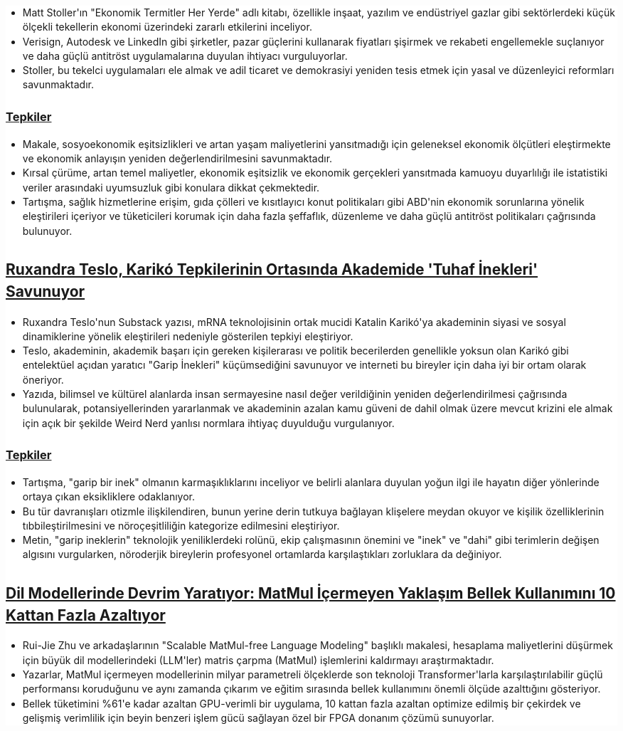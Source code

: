 - Matt Stoller'ın "Ekonomik Termitler Her Yerde" adlı kitabı, özellikle inşaat, yazılım ve endüstriyel gazlar gibi sektörlerdeki küçük ölçekli tekellerin ekonomi üzerindeki zararlı etkilerini inceliyor.
- Verisign, Autodesk ve LinkedIn gibi şirketler, pazar güçlerini kullanarak fiyatları şişirmek ve rekabeti engellemekle suçlanıyor ve daha güçlü antitröst uygulamalarına duyulan ihtiyacı vurguluyorlar.
- Stoller, bu tekelci uygulamaları ele almak ve adil ticaret ve demokrasiyi yeniden tesis etmek için yasal ve düzenleyici reformları savunmaktadır.

### [Tepkiler](https://news.ycombinator.com/item?id=40623843)

- Makale, sosyoekonomik eşitsizlikleri ve artan yaşam maliyetlerini yansıtmadığı için geleneksel ekonomik ölçütleri eleştirmekte ve ekonomik anlayışın yeniden değerlendirilmesini savunmaktadır.
- Kırsal çürüme, artan temel maliyetler, ekonomik eşitsizlik ve ekonomik gerçekleri yansıtmada kamuoyu duyarlılığı ile istatistiki veriler arasındaki uyumsuzluk gibi konulara dikkat çekmektedir.
- Tartışma, sağlık hizmetlerine erişim, gıda çölleri ve kısıtlayıcı konut politikaları gibi ABD'nin ekonomik sorunlarına yönelik eleştirileri içeriyor ve tüketicileri korumak için daha fazla şeffaflık, düzenleme ve daha güçlü antitröst politikaları çağrısında bulunuyor.

## [Ruxandra Teslo, Karikó Tepkilerinin Ortasında Akademide 'Tuhaf İnekleri' Savunuyor](https://www.writingruxandrabio.com/p/the-weird-nerd-comes-with-trade-offs)

- Ruxandra Teslo'nun Substack yazısı, mRNA teknolojisinin ortak mucidi Katalin Karikó'ya akademinin siyasi ve sosyal dinamiklerine yönelik eleştirileri nedeniyle gösterilen tepkiyi eleştiriyor.
- Teslo, akademinin, akademik başarı için gereken kişilerarası ve politik becerilerden genellikle yoksun olan Karikó gibi entelektüel açıdan yaratıcı "Garip İnekleri" küçümsediğini savunuyor ve interneti bu bireyler için daha iyi bir ortam olarak öneriyor.
- Yazıda, bilimsel ve kültürel alanlarda insan sermayesine nasıl değer verildiğinin yeniden değerlendirilmesi çağrısında bulunularak, potansiyellerinden yararlanmak ve akademinin azalan kamu güveni de dahil olmak üzere mevcut krizini ele almak için açık bir şekilde Weird Nerd yanlısı normlara ihtiyaç duyulduğu vurgulanıyor.

### [Tepkiler](https://news.ycombinator.com/item?id=40624924)

- Tartışma, "garip bir inek" olmanın karmaşıklıklarını inceliyor ve belirli alanlara duyulan yoğun ilgi ile hayatın diğer yönlerinde ortaya çıkan eksikliklere odaklanıyor.
- Bu tür davranışları otizmle ilişkilendiren, bunun yerine derin tutkuya bağlayan klişelere meydan okuyor ve kişilik özelliklerinin tıbbileştirilmesini ve nöroçeşitliliğin kategorize edilmesini eleştiriyor.
- Metin, "garip ineklerin" teknolojik yeniliklerdeki rolünü, ekip çalışmasının önemini ve "inek" ve "dahi" gibi terimlerin değişen algısını vurgularken, nöroderjik bireylerin profesyonel ortamlarda karşılaştıkları zorluklara da değiniyor.

## [Dil Modellerinde Devrim Yaratıyor: MatMul İçermeyen Yaklaşım Bellek Kullanımını 10 Kattan Fazla Azaltıyor](https://arxiv.org/abs/2406.02528)

- Rui-Jie Zhu ve arkadaşlarının "Scalable MatMul-free Language Modeling" başlıklı makalesi, hesaplama maliyetlerini düşürmek için büyük dil modellerindeki (LLM'ler) matris çarpma (MatMul) işlemlerini kaldırmayı araştırmaktadır.
- Yazarlar, MatMul içermeyen modellerinin milyar parametreli ölçeklerde son teknoloji Transformer'larla karşılaştırılabilir güçlü performansı koruduğunu ve aynı zamanda çıkarım ve eğitim sırasında bellek kullanımını önemli ölçüde azalttığını gösteriyor.
- Bellek tüketimini %61'e kadar azaltan GPU-verimli bir uygulama, 10 kattan fazla azaltan optimize edilmiş bir çekirdek ve gelişmiş verimlilik için beyin benzeri işlem gücü sağlayan özel bir FPGA donanım çözümü sunuyorlar.
